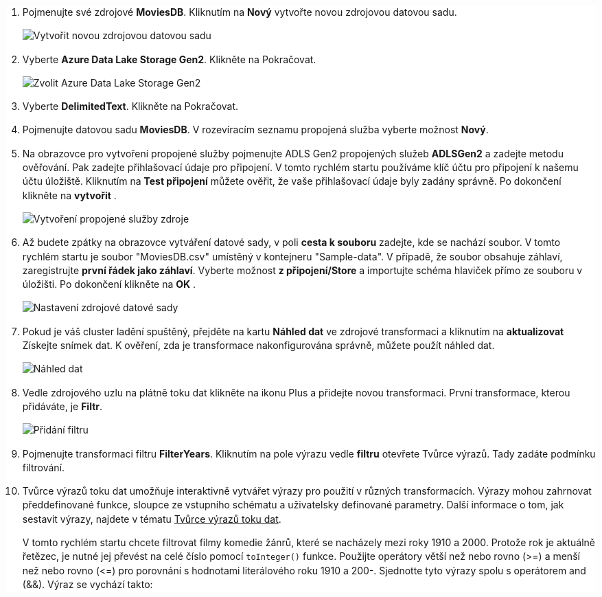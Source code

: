 1. Pojmenujte své zdrojové **MoviesDB**. Kliknutím na **Nový** vytvořte novou zdrojovou datovou sadu.

    ![Vytvořit novou zdrojovou datovou sadu](media/quickstart-data-flow/new-source-dataset.png)

1. Vyberte **Azure Data Lake Storage Gen2**. Klikněte na Pokračovat.

    ![Zvolit Azure Data Lake Storage Gen2](media/quickstart-data-flow/select-source-dataset.png)

1. Vyberte **DelimitedText**. Klikněte na Pokračovat.

1. Pojmenujte datovou sadu **MoviesDB**. V rozevíracím seznamu propojená služba vyberte možnost **Nový**.

1. Na obrazovce pro vytvoření propojené služby pojmenujte ADLS Gen2 propojených služeb **ADLSGen2** a zadejte metodu ověřování. Pak zadejte přihlašovací údaje pro připojení. V tomto rychlém startu používáme klíč účtu pro připojení k našemu účtu úložiště. Kliknutím na **Test připojení** můžete ověřit, že vaše přihlašovací údaje byly zadány správně. Po dokončení klikněte na **vytvořit** .

    ![Vytvoření propojené služby zdroje](media/quickstart-data-flow/adls-gen2-linked-service.png)

1. Až budete zpátky na obrazovce vytváření datové sady, v poli **cesta k souboru** zadejte, kde se nachází soubor. V tomto rychlém startu je soubor "MoviesDB.csv" umístěný v kontejneru "Sample-data". V případě, že soubor obsahuje záhlaví, zaregistrujte **první řádek jako záhlaví**. Vyberte možnost **z připojení/Store** a importujte schéma hlaviček přímo ze souboru v úložišti. Po dokončení klikněte na **OK** .

    ![Nastavení zdrojové datové sady](media/quickstart-data-flow/source-dataset-properties.png)

1. Pokud je váš cluster ladění spuštěný, přejděte na kartu **Náhled dat** ve zdrojové transformaci a kliknutím na **aktualizovat** Získejte snímek dat. K ověření, zda je transformace nakonfigurována správně, můžete použít náhled dat.

    ![Náhled dat](media/quickstart-data-flow/data-preview.png)

1. Vedle zdrojového uzlu na plátně toku dat klikněte na ikonu Plus a přidejte novou transformaci. První transformace, kterou přidáváte, je **Filtr**.

    ![Přidání filtru](media/quickstart-data-flow/add-filter.png)

1. Pojmenujte transformaci filtru **FilterYears**. Kliknutím na pole výrazu vedle **filtru** otevřete Tvůrce výrazů. Tady zadáte podmínku filtrování.

1. Tvůrce výrazů toku dat umožňuje interaktivně vytvářet výrazy pro použití v různých transformacích. Výrazy mohou zahrnovat předdefinované funkce, sloupce ze vstupního schématu a uživatelsky definované parametry. Další informace o tom, jak sestavit výrazy, najdete v tématu [Tvůrce výrazů toku dat](https://docs.microsoft.com/azure/data-factory/concepts-data-flow-expression-builder?toc=/azure/synapse-analytics/toc.json&bc=/azure/synapse-analytics/breadcrumb/toc.json).

    V tomto rychlém startu chcete filtrovat filmy komedie žánrů, které se nacházely mezi roky 1910 a 2000. Protože rok je aktuálně řetězec, je nutné jej převést na celé číslo pomocí ```toInteger()``` funkce. Použijte operátory větší než nebo rovno (>=) a menší než nebo rovno (<=) pro porovnání s hodnotami literálového roku 1910 a 200-. Sjednotte tyto výrazy spolu s operátorem and (&&). Výraz se vychází takto:
